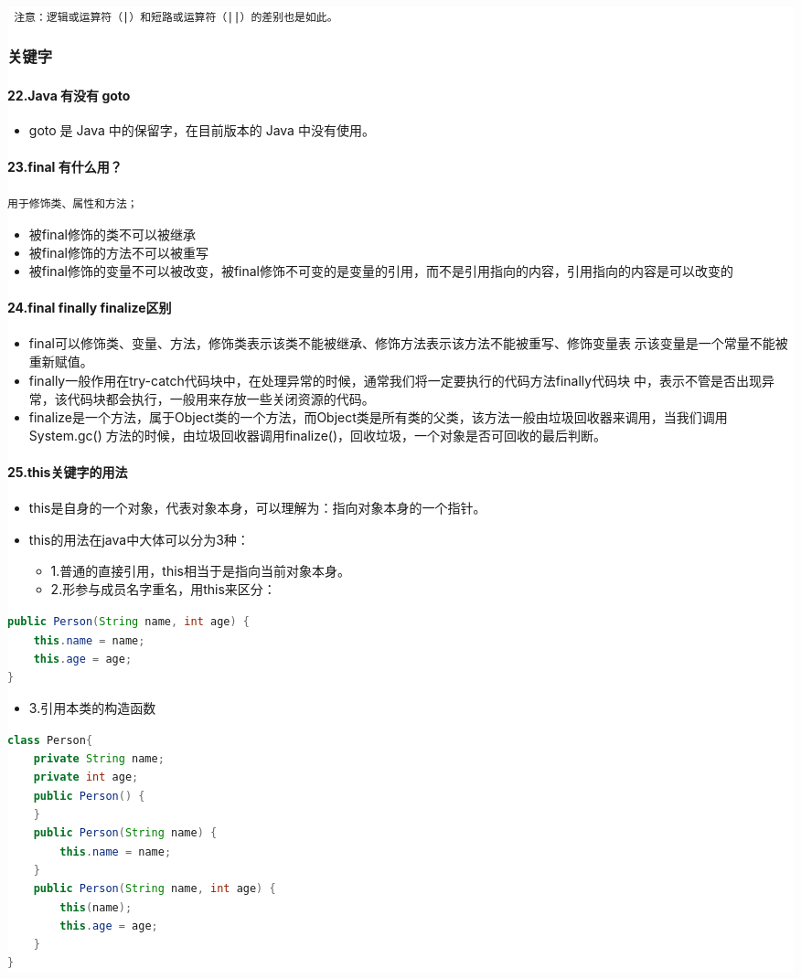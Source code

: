   ` 注意：逻辑或运算符（|）和短路或运算符（||）的差别也是如此。`

### 关键字

#### 22.Java 有没有 goto

- goto 是 Java 中的保留字，在目前版本的 Java 中没有使用。

#### 23.final 有什么用？

`用于修饰类、属性和方法；`

- 被final修饰的类不可以被继承
- 被final修饰的方法不可以被重写
- 被final修饰的变量不可以被改变，被final修饰不可变的是变量的引用，而不是引用指向的内容，引用指向的内容是可以改变的

#### 24.final finally finalize区别

- final可以修饰类、变量、方法，修饰类表示该类不能被继承、修饰方法表示该方法不能被重写、修饰变量表 示该变量是一个常量不能被重新赋值。
- finally一般作用在try-catch代码块中，在处理异常的时候，通常我们将一定要执行的代码方法finally代码块 中，表示不管是否出现异常，该代码块都会执行，一般用来存放一些关闭资源的代码。
- finalize是一个方法，属于Object类的一个方法，而Object类是所有类的父类，该方法一般由垃圾回收器来调用，当我们调用System.gc() 方法的时候，由垃圾回收器调用finalize()，回收垃圾，一个对象是否可回收的最后判断。

#### 25.this关键字的用法

- this是自身的一个对象，代表对象本身，可以理解为：指向对象本身的一个指针。
- this的用法在java中大体可以分为3种：

  - 1.普通的直接引用，this相当于是指向当前对象本身。
  - 2.形参与成员名字重名，用this来区分：

```Java
public Person(String name, int age) {
	this.name = name;
	this.age = age;
}
```

- 3.引用本类的构造函数

```Java
class Person{
    private String name;
    private int age;
    public Person() {
    }
    public Person(String name) {
    	this.name = name;
    }
    public Person(String name, int age) {
    	this(name);
    	this.age = age;
    }
}
```
